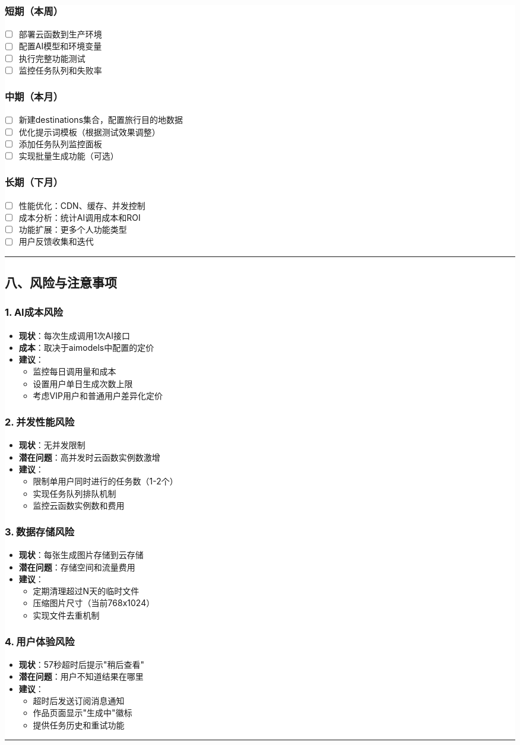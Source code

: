 ### 短期（本周）
- [ ] 部署云函数到生产环境
- [ ] 配置AI模型和环境变量
- [ ] 执行完整功能测试
- [ ] 监控任务队列和失败率

### 中期（本月）
- [ ] 新建destinations集合，配置旅行目的地数据
- [ ] 优化提示词模板（根据测试效果调整）
- [ ] 添加任务队列监控面板
- [ ] 实现批量生成功能（可选）

### 长期（下月）
- [ ] 性能优化：CDN、缓存、并发控制
- [ ] 成本分析：统计AI调用成本和ROI
- [ ] 功能扩展：更多个人功能类型
- [ ] 用户反馈收集和迭代

---

## 八、风险与注意事项

### 1. AI成本风险
- **现状**：每次生成调用1次AI接口
- **成本**：取决于aimodels中配置的定价
- **建议**：
  - 监控每日调用量和成本
  - 设置用户单日生成次数上限
  - 考虑VIP用户和普通用户差异化定价

### 2. 并发性能风险
- **现状**：无并发限制
- **潜在问题**：高并发时云函数实例数激增
- **建议**：
  - 限制单用户同时进行的任务数（1-2个）
  - 实现任务队列排队机制
  - 监控云函数实例数和费用

### 3. 数据存储风险
- **现状**：每张生成图片存储到云存储
- **潜在问题**：存储空间和流量费用
- **建议**：
  - 定期清理超过N天的临时文件
  - 压缩图片尺寸（当前768x1024）
  - 实现文件去重机制

### 4. 用户体验风险
- **现状**：57秒超时后提示"稍后查看"
- **潜在问题**：用户不知道结果在哪里
- **建议**：
  - 超时后发送订阅消息通知
  - 作品页面显示"生成中"徽标
  - 提供任务历史和重试功能

---